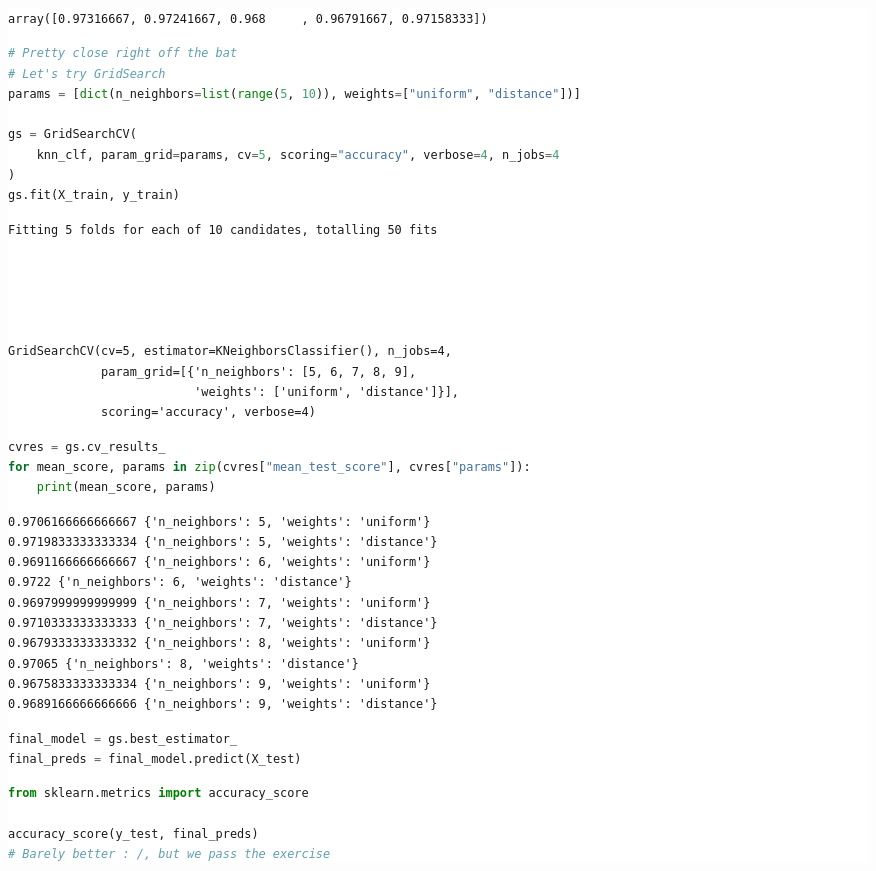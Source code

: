 


    array([0.97316667, 0.97241667, 0.968     , 0.96791667, 0.97158333])




```python
# Pretty close right off the bat
# Let's try GridSearch
params = [dict(n_neighbors=list(range(5, 10)), weights=["uniform", "distance"])]

gs = GridSearchCV(
    knn_clf, param_grid=params, cv=5, scoring="accuracy", verbose=4, n_jobs=4
)
gs.fit(X_train, y_train)
```

    Fitting 5 folds for each of 10 candidates, totalling 50 fits





    GridSearchCV(cv=5, estimator=KNeighborsClassifier(), n_jobs=4,
                 param_grid=[{'n_neighbors': [5, 6, 7, 8, 9],
                              'weights': ['uniform', 'distance']}],
                 scoring='accuracy', verbose=4)




```python
cvres = gs.cv_results_
for mean_score, params in zip(cvres["mean_test_score"], cvres["params"]):
    print(mean_score, params)
```

    0.9706166666666667 {'n_neighbors': 5, 'weights': 'uniform'}
    0.9719833333333334 {'n_neighbors': 5, 'weights': 'distance'}
    0.9691166666666667 {'n_neighbors': 6, 'weights': 'uniform'}
    0.9722 {'n_neighbors': 6, 'weights': 'distance'}
    0.9697999999999999 {'n_neighbors': 7, 'weights': 'uniform'}
    0.9710333333333333 {'n_neighbors': 7, 'weights': 'distance'}
    0.9679333333333332 {'n_neighbors': 8, 'weights': 'uniform'}
    0.97065 {'n_neighbors': 8, 'weights': 'distance'}
    0.9675833333333334 {'n_neighbors': 9, 'weights': 'uniform'}
    0.9689166666666666 {'n_neighbors': 9, 'weights': 'distance'}



```python
final_model = gs.best_estimator_
final_preds = final_model.predict(X_test)
```


```python
from sklearn.metrics import accuracy_score

accuracy_score(y_test, final_preds)
# Barely better : /, but we pass the exercise
```
